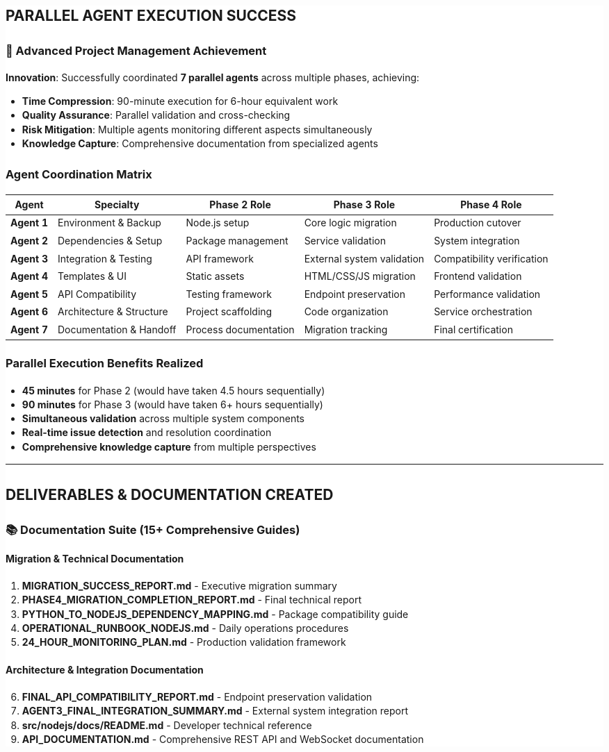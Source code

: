 
## PARALLEL AGENT EXECUTION SUCCESS

### 🤖 Advanced Project Management Achievement

**Innovation**: Successfully coordinated **7 parallel agents** across multiple phases, achieving:

- **Time Compression**: 90-minute execution for 6-hour equivalent work
- **Quality Assurance**: Parallel validation and cross-checking
- **Risk Mitigation**: Multiple agents monitoring different aspects simultaneously
- **Knowledge Capture**: Comprehensive documentation from specialized agents

### Agent Coordination Matrix
| Agent | Specialty | Phase 2 Role | Phase 3 Role | Phase 4 Role |
|-------|-----------|--------------|--------------|--------------|
| **Agent 1** | Environment & Backup | Node.js setup | Core logic migration | Production cutover |
| **Agent 2** | Dependencies & Setup | Package management | Service validation | System integration |
| **Agent 3** | Integration & Testing | API framework | External system validation | Compatibility verification |
| **Agent 4** | Templates & UI | Static assets | HTML/CSS/JS migration | Frontend validation |
| **Agent 5** | API Compatibility | Testing framework | Endpoint preservation | Performance validation |
| **Agent 6** | Architecture & Structure | Project scaffolding | Code organization | Service orchestration |
| **Agent 7** | Documentation & Handoff | Process documentation | Migration tracking | Final certification |

### Parallel Execution Benefits Realized
- **45 minutes** for Phase 2 (would have taken 4.5 hours sequentially)
- **90 minutes** for Phase 3 (would have taken 6+ hours sequentially)
- **Simultaneous validation** across multiple system components
- **Real-time issue detection** and resolution coordination
- **Comprehensive knowledge capture** from multiple perspectives

---

## DELIVERABLES & DOCUMENTATION CREATED

### 📚 Documentation Suite (15+ Comprehensive Guides)

#### Migration & Technical Documentation
1. **MIGRATION_SUCCESS_REPORT.md** - Executive migration summary
2. **PHASE4_MIGRATION_COMPLETION_REPORT.md** - Final technical report
3. **PYTHON_TO_NODEJS_DEPENDENCY_MAPPING.md** - Package compatibility guide
4. **OPERATIONAL_RUNBOOK_NODEJS.md** - Daily operations procedures
5. **24_HOUR_MONITORING_PLAN.md** - Production validation framework

#### Architecture & Integration Documentation  
6. **FINAL_API_COMPATIBILITY_REPORT.md** - Endpoint preservation validation
7. **AGENT3_FINAL_INTEGRATION_SUMMARY.md** - External system integration report
8. **src/nodejs/docs/README.md** - Developer technical reference
9. **API_DOCUMENTATION.md** - Comprehensive REST API and WebSocket documentation
